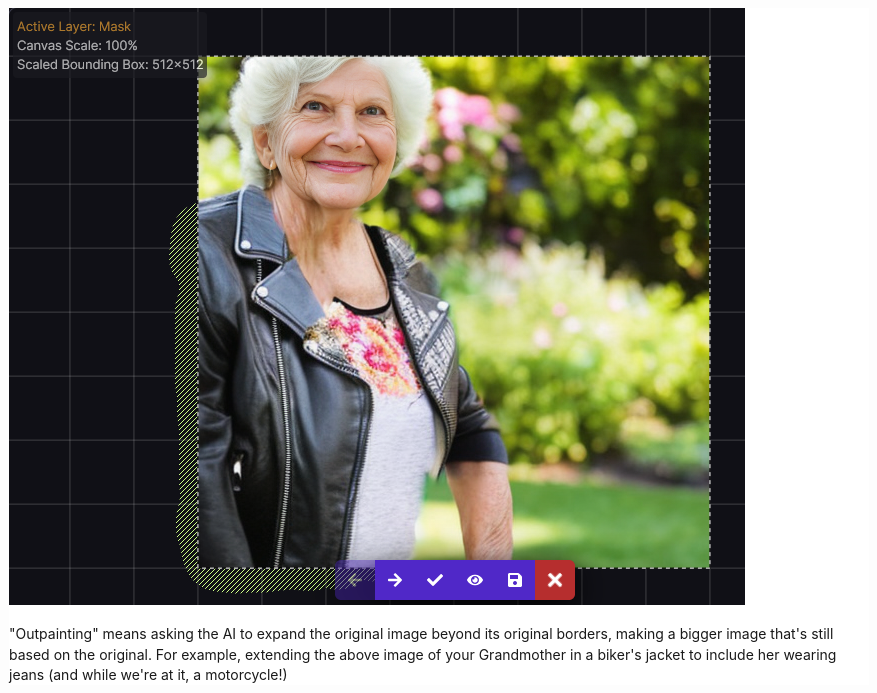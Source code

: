 ![just like magic, granny with a biker's jacket](../assets/canvas/biker_jacket_granny.png)
</figure>

"Outpainting" means asking the AI to expand the original image beyond its original borders, making a bigger image that's still based on the original. For example, extending the above image of your Grandmother in a biker's jacket to include her wearing jeans (and while we're at it, a motorcycle!)

<figure markdown>